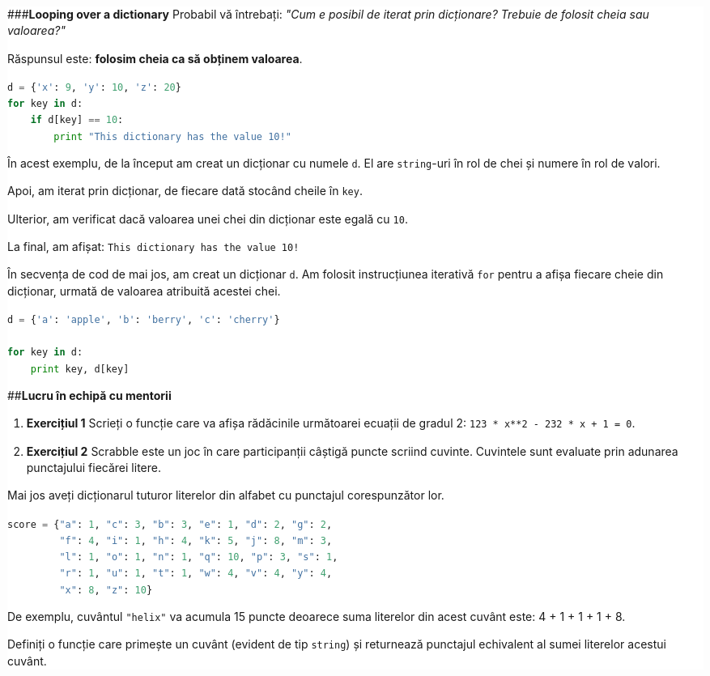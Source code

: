 ###**Looping over a dictionary**
Probabil vă întrebați: *"Cum e posibil de iterat prin dicționare? Trebuie de folosit cheia sau valoarea?"*

Răspunsul este: **folosim cheia ca să obținem valoarea**.

```python
d = {'x': 9, 'y': 10, 'z': 20}
for key in d:
    if d[key] == 10:
        print "This dictionary has the value 10!"
```
În acest exemplu, de la început am creat un dicționar cu numele `d`. El are `string`-uri în rol de chei și numere în rol de valori.

Apoi, am iterat prin dicționar, de fiecare dată stocând cheile în `key`.

Ulterior, am verificat dacă valoarea unei chei din dicționar este egală cu `10`.

La final, am afișat: `This dictionary has the value 10!`



În secvența de cod de mai jos, am creat un dicționar `d`. Am folosit instrucțiunea iterativă `for` pentru a afișa fiecare cheie din dicționar, urmată de valoarea atribuită acestei chei.

```python
d = {'a': 'apple', 'b': 'berry', 'c': 'cherry'}

for key in d:
    print key, d[key]
```

##**Lucru în echipă cu mentorii**

 1. **Exercițiul 1**
 Scrieți o funcție care va afișa rădăcinile următoarei ecuații de gradul 2: `123 * x**2 - 232 * x + 1 = 0`.

 2.  **Exercițiul 2**
Scrabble este un joc în care participanții câștigă puncte scriind cuvinte. Cuvintele sunt evaluate prin adunarea punctajului fiecărei litere.

  Mai jos aveți dicționarul tuturor literelor din alfabet cu punctajul corespunzător lor.

```python
score = {"a": 1, "c": 3, "b": 3, "e": 1, "d": 2, "g": 2,
         "f": 4, "i": 1, "h": 4, "k": 5, "j": 8, "m": 3,
         "l": 1, "o": 1, "n": 1, "q": 10, "p": 3, "s": 1,
         "r": 1, "u": 1, "t": 1, "w": 4, "v": 4, "y": 4,
         "x": 8, "z": 10}
 ```


  De exemplu, cuvântul `"helix"` va acumula 15 puncte deoarece suma literelor din acest cuvânt este: 4 + 1 + 1 + 1 + 8.


  Definiți o funcție care primește un cuvânt (evident de tip `string`) și returnează punctajul echivalent al sumei literelor acestui cuvânt.




